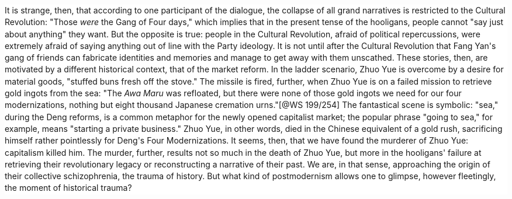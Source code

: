 It is strange, then, that according to one participant of the dialogue,
the collapse of all grand narratives is restricted to the Cultural
Revolution: "Those *were* the Gang of Four days," which implies that in
the present tense of the hooligans, people cannot "say just about
anything" they want. But the opposite is true: people in the Cultural
Revolution, afraid of political repercussions, were extremely afraid of
saying anything out of line with the Party ideology. It is not until
after the Cultural Revolution that Fang Yan's gang of friends can
fabricate identities and memories and manage to get away with them
unscathed. These stories, then, are motivated by a different historical
context, that of the market reform. In the ladder scenario, Zhuo Yue is
overcome by a desire for material goods, "stuffed buns fresh off the
stove." The missile is fired, further, when Zhuo Yue is on a failed
mission to retrieve gold ingots from the sea: "The *Awa Maru* was
refloated, but there were none of those gold ingots we need for our four
modernizations, nothing but eight thousand Japanese cremation
urns."[@WS 199/254] The fantastical scene is symbolic: "sea," during the Deng
reforms, is a common metaphor for the newly opened capitalist market;
the popular phrase "going to sea," for example, means "starting a
private business." Zhuo Yue, in other words, died in the Chinese
equivalent of a gold rush, sacrificing himself rather pointlessly for
Deng's Four Modernizations. It seems, then, that we have found the
murderer of Zhuo Yue: capitalism killed him. The murder, further,
results not so much in the death of Zhuo Yue, but more in the hooligans'
failure at retrieving their revolutionary legacy or reconstructing a
narrative of their past. We are, in that sense, approaching the origin
of their collective schizophrenia, the trauma of history. But what kind
of postmodernism allows one to glimpse, however fleetingly, the moment
of historical trauma?

[^3]: Examples from this paragraph are mostly taken from [@lago].

[^4]: [@mao]. The original translation renders "痞子 \[*pizi*\]" as "riffraff," but it is the same word in Wang Shuo's "痞子文学 \[*pizi wenxue*\]," which is most often translated as
    "hooligan literature."

[^6]: This connection between hooligans and Maoist revolutionaries is
    made in [@yibing].

[^7]: Mao attended the First Normal School of Changsha, then considered
    the best post-secondary institution in Hunan province.

[^12]: "The only thing worth fantasizing is a war between China and the
    Soviet Union. I enthusiastically hope to be swept into a world war,
    and do not doubt for a second that the iron fist of the People's
    Liberation Army will smash the war machines of the Soviet Union and
    the United States. I will then become a world-renowned war hero. For
    the liberation of all peoples of the world, I carry inescapable
    responsibilities." [@shuo-ferocious].

[^13]: His name, "卓越 \[Zhuo Yue\]," means "distinction" in Chinese. It
    is unclear whether anyone else in Fang Yan's gang was in the navy,
    but this ambiguity is part of Wang Shuo's narrative strategy, as is
    discussed below.
